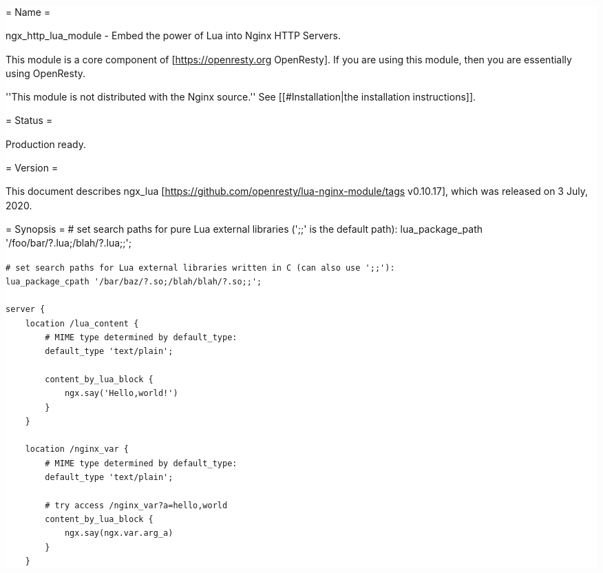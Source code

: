 = Name =

ngx_http_lua_module - Embed the power of Lua into Nginx HTTP Servers.

This module is a core component of [https://openresty.org OpenResty]. If you are using this module,
then you are essentially using OpenResty.

''This module is not distributed with the Nginx source.'' See
[[#Installation|the installation instructions]].

= Status =

Production ready.

= Version =

This document describes ngx_lua
[https://github.com/openresty/lua-nginx-module/tags v0.10.17], which was released
on 3 July, 2020.

= Synopsis =
<geshi lang="nginx">
    # set search paths for pure Lua external libraries (';;' is the default path):
    lua_package_path '/foo/bar/?.lua;/blah/?.lua;;';

    # set search paths for Lua external libraries written in C (can also use ';;'):
    lua_package_cpath '/bar/baz/?.so;/blah/blah/?.so;;';

    server {
        location /lua_content {
            # MIME type determined by default_type:
            default_type 'text/plain';

            content_by_lua_block {
                ngx.say('Hello,world!')
            }
        }

        location /nginx_var {
            # MIME type determined by default_type:
            default_type 'text/plain';

            # try access /nginx_var?a=hello,world
            content_by_lua_block {
                ngx.say(ngx.var.arg_a)
            }
        }
